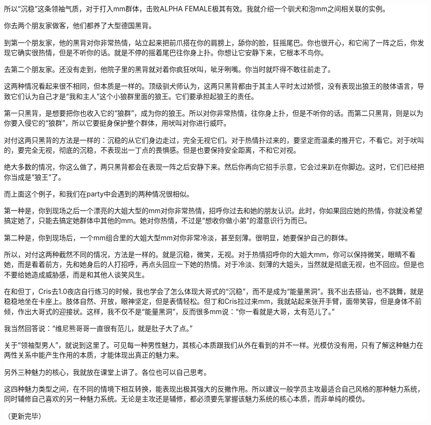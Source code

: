 所以“沉稳”这条领袖气质，对于打入mm群体，击败ALPHA FEMALE极其有效。我就介绍一个驯犬和泡mm之间相关联的实例。

你去两个朋友家做客，他们都养了大型德国黑背。

到第一个朋友家，他的黑背对你非常热情，站立起来把前爪搭在你的肩膀上，舔你的脸，狂摇尾巴。你也很开心，和它闹了一阵之后，你发现它确实很热情，但是不听你的话。就是不停的摇着尾巴往你身上扑。你想让它安静下来，它根本不鸟你。

去第二个朋友家。还没有走到，他院子里的黑背就对着你疯狂吠叫，呲牙咧嘴。你当时就吓得不敢往前走了。

这两种情况看起来很不相同，但本质是一样的。顶级驯犬师认为，这两只黑背都由于其主人平时太过娇惯，没有表现出狼王的肢体语言，导致它们认为自己才是“我和主人”这个小狼群里面的狼王。它们要承担起狼王的责任。

第一只黑背，是想要把你也收入它的“狼群”，成为你的狼王。所以对你非常热情，往你身上扑，但是不听你的话。而第二只黑背，则是以为你要入侵它的“狼群”，所以它要挺身保护整个群体，用吠叫对你进行威吓。

对付这两只黑背的方法是一样的：沉稳的从它们身边走过，完全无视它们。对于热情扑过来的，要坚定而温柔的推开它，不看它。对于吠叫的，要完全无视，彻底的沉稳，不表现出一丁点的畏惧感。但是也要保持安全距离，不和它对视。

绝大多数的情况，你这么做了，两只黑背都会在表现一阵之后安静下来。然后你再向它招手示意，它会过来趴在你脚边。这时，它们已经把你当成是“狼王”了。

而上面这个例子，和我们在party中会遇到的两种情况很相似。

第一种是，你到现场之后一个漂亮的大姐大型的mm对你非常热情，招呼你过去和她的朋友认识。此时，你如果回应她的热情，你就没希望搞定她了，只能去搞定她群体中其他的mm。她对你热情，不过是“想收你做小弟”的潜意识行为而已。

第二种是，你到现场后，一个mm组合里的大姐大型mm对你非常冷淡，甚至刻薄。很明显，她要保护自己的群体。

所以，对付这两种截然不同的情况，方法是一样的。就是沉稳，微笑，无视。对于热情招呼你的大姐大mm，你可以保持微笑，眼睛不看她，而是看着前方，先和她身后的人打招呼，再点头回应一下她的热情。对于冷淡、刻薄的大姐头，当然就是彻底无视，也不回应。但是也不要给她造成威胁感，而是和其他人谈笑风生。

在和但丁，Cris去1.0夜店自行练习的时候，我也学会了怎么体现大哥式的“沉稳”，而不是成为“能量黑洞”。我不出去搭讪，也不跳舞，就是稳稳地坐在卡座上。肢体自然、开放，眼神坚定，但是表情轻松。但丁和Cris拉过来mm，我就站起来张开手臂，面带笑容，但是身体不前倾，作出大哥式的迎接状。这样，我不仅不是“能量黑洞”，反而很多mm说：“你一看就是大哥，太有范儿了。”

我当然回答说：“维尼熊哥哥一直很有范儿，就是肚子大了点。”

关于“领袖型男人”，就说到这里了。可见每一种男性魅力，其核心本质跟我们从外在看到的并不一样。光模仿没有用，只有了解这种魅力在两性关系中能产生作用的本质，才能体现出真正的魅力来。

另外三种魅力的核心，我就放在课堂上讲了。各位也可以自己思考。

这四种魅力类型之间，在不同的情境下相互转换，能表现出极其强大的反撇作用。所以建议一般学员主攻最适合自己风格的那种魅力系统，同时辅修自己喜欢的另一种魅力系统。无论是主攻还是辅修，都必须要先掌握该魅力系统的核心本质，而非单纯的模仿。

（更新完毕）